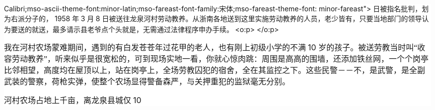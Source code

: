 Calibri;mso-ascii-theme-font:minor-latin;mso-fareast-font-family:宋体;mso-fareast-theme-font:
minor-fareast">
    日被指名批判，划为右派分子的，
   </span>
   1958
   <span lang="ZH-CN" style="font-family:
宋体;mso-ascii-font-family:Calibri;mso-ascii-theme-font:minor-latin;mso-fareast-font-family:
宋体;mso-fareast-theme-font:minor-fareast">
    年
   </span>
   3
   <span lang="ZH-CN" style="font-family:宋体;mso-ascii-font-family:Calibri;mso-ascii-theme-font:minor-latin;
mso-fareast-font-family:宋体;mso-fareast-theme-font:minor-fareast">
    月
   </span>
   8
   <span lang="ZH-CN" style="font-family:宋体;mso-ascii-font-family:Calibri;mso-ascii-theme-font:
minor-latin;mso-fareast-font-family:宋体;mso-fareast-theme-font:minor-fareast">
    日被送往龙泉河村劳动教养。从浙南各地送到这里实施劳动教养的人员，老少皆有，只要当地部门的领导认为要送的就送，最多请示县老爷点个头就是，无需通过法律程序申办手续。
   </span>
   <o:p>
   </o:p>
  </font>
 </p>
 <p class="MsoNormal">
  <o:p>
   <font size="3">
   </font>
  </o:p>
 </p>
 <p class="MsoNormal">
  <font size="3">
   <span lang="ZH-CN" style="font-family:宋体;mso-ascii-font-family:
Calibri;mso-ascii-theme-font:minor-latin;mso-fareast-font-family:宋体;mso-fareast-theme-font:
minor-fareast">
    我在河村农场蒙难期间，遇到的有白发苍苍年过花甲的老人，也有刚上初级小学的不满
   </span>
   10
   <span lang="ZH-CN" style="font-family:宋体;mso-ascii-font-family:Calibri;mso-ascii-theme-font:minor-latin;
mso-fareast-font-family:宋体;mso-fareast-theme-font:minor-fareast">
    岁的孩子。被送劳教当时叫“收容劳动教养”，听来似乎是很宽松的，可到现场实地一看，你就心惊肉跳：周围是高高的围墙，还添加铁丝网，一个个岗亭比邻相望，高度均在屋顶以上，站在岗亭上，全场劳教囚犯的宿舍，全在其监控之下。这些民警－－不，是武警，是全副武装的警察，荷枪实弹，使整个农场显得警备森严，与关押重犯的监狱毫无分别。
   </span>
   <o:p>
   </o:p>
  </font>
 </p>
 <p class="MsoNormal">
  <o:p>
   <font size="3">
   </font>
  </o:p>
 </p>
 <p class="MsoNormal">
  <font size="3">
   <span lang="ZH-CN" style="font-family:宋体;mso-ascii-font-family:
Calibri;mso-ascii-theme-font:minor-latin;mso-fareast-font-family:宋体;mso-fareast-theme-font:
minor-fareast">
    河村农场占地上千亩，离龙泉县城仅
   </span>
   10
   <span lang="ZH-CN" style="font-family:
